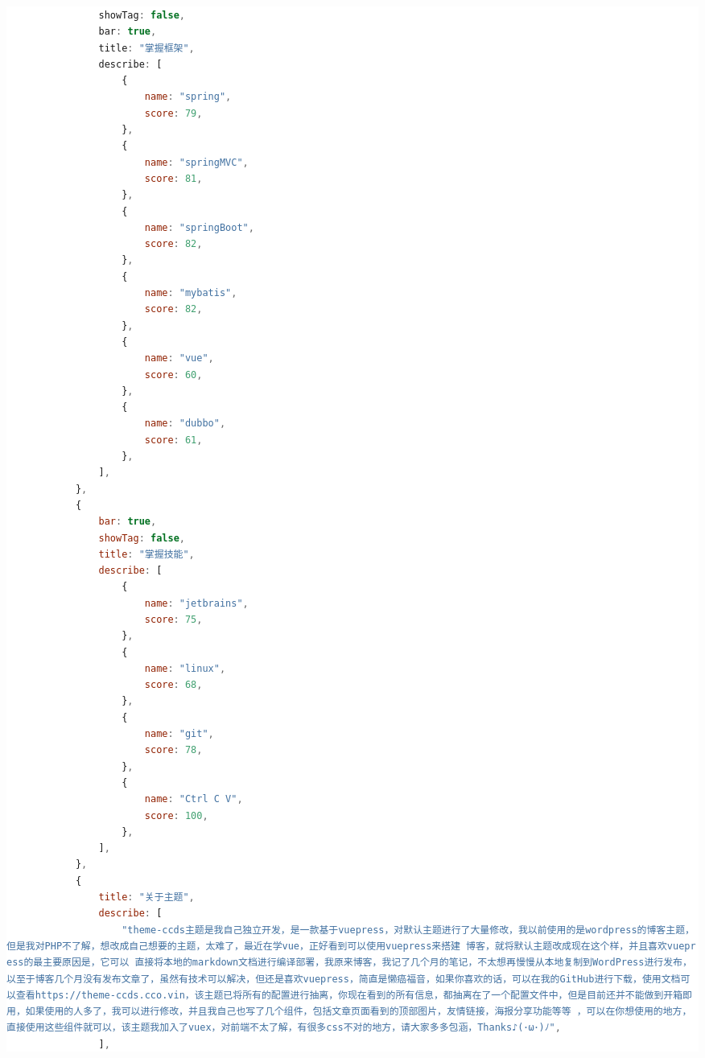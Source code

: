 ```js
                showTag: false,
                bar: true,
                title: "掌握框架",
                describe: [
                    {
                        name: "spring",
                        score: 79,
                    },
                    {
                        name: "springMVC",
                        score: 81,
                    },
                    {
                        name: "springBoot",
                        score: 82,
                    },
                    {
                        name: "mybatis",
                        score: 82,
                    },
                    {
                        name: "vue",
                        score: 60,
                    },
                    {
                        name: "dubbo",
                        score: 61,
                    },
                ],
            },
            {
                bar: true,
                showTag: false,
                title: "掌握技能",
                describe: [
                    {
                        name: "jetbrains",
                        score: 75,
                    },
                    {
                        name: "linux",
                        score: 68,
                    },
                    {
                        name: "git",
                        score: 78,
                    },
                    {
                        name: "Ctrl C V",
                        score: 100,
                    },
                ],
            },
            {
                title: "关于主题",
                describe: [
                    "theme-ccds主题是我自己独立开发，是一款基于vuepress，对默认主题进行了大量修改，我以前使用的是wordpress的博客主题，但是我对PHP不了解，想改成自己想要的主题，太难了，最近在学vue，正好看到可以使用vuepress来搭建 博客，就将默认主题改成现在这个样，并且喜欢vuepress的最主要原因是，它可以 直接将本地的markdown文档进行编译部署，我原来博客，我记了几个月的笔记，不太想再慢慢从本地复制到WordPress进行发布，以至于博客几个月没有发布文章了，虽然有技术可以解决，但还是喜欢vuepress，简直是懒癌福音，如果你喜欢的话，可以在我的GitHub进行下载，使用文档可以查看https://theme-ccds.cco.vin，该主题已将所有的配置进行抽离，你现在看到的所有信息，都抽离在了一个配置文件中，但是目前还并不能做到开箱即用，如果使用的人多了，我可以进行修改，并且我自己也写了几个组件，包括文章页面看到的顶部图片，友情链接，海报分享功能等等 ，可以在你想使用的地方，直接使用这些组件就可以，该主题我加入了vuex，对前端不太了解，有很多css不对的地方，请大家多多包涵，Thanks♪(･ω･)ﾉ",
                ],
```
